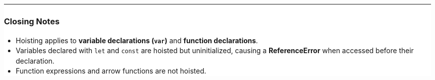 
---

### Closing Notes
- Hoisting applies to **variable declarations (`var`)** and **function declarations**.
- Variables declared with `let` and `const` are hoisted but uninitialized, causing a **ReferenceError** when accessed before their declaration.
- Function expressions and arrow functions are not hoisted.

